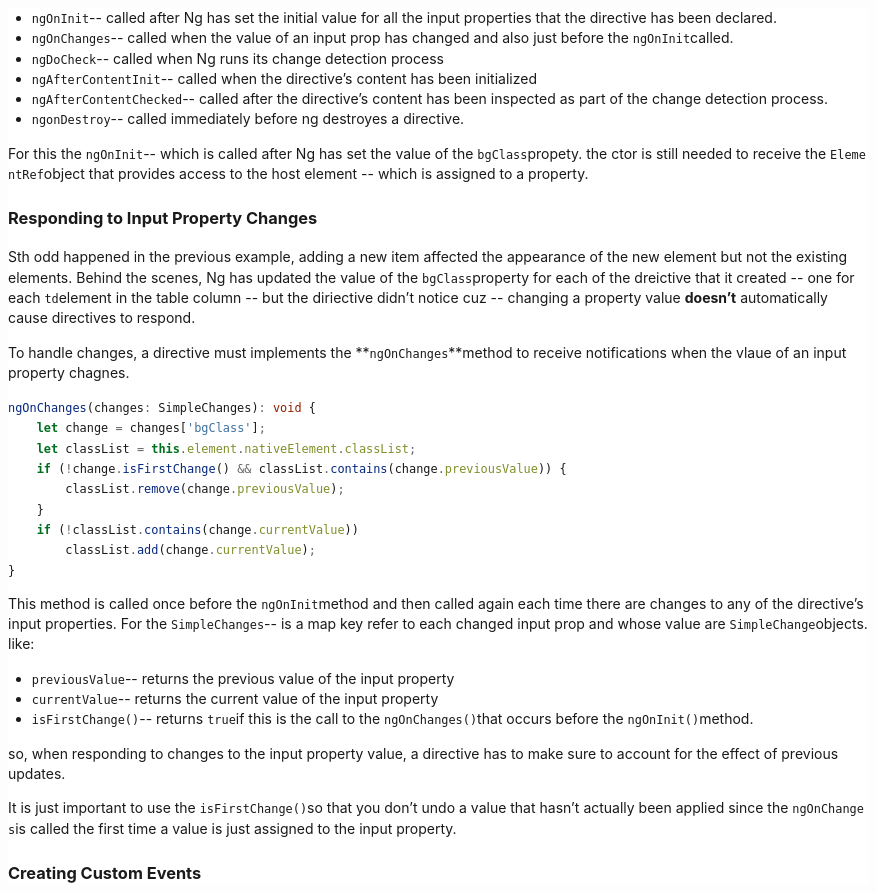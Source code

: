 - `ngOnInit`-- called after Ng has set the initial value for all the input properties that the directive has been declared.
- `ngOnChanges`-- called when the value of an input prop has changed and also just before the `ngOnInit`called.
- `ngDoCheck`-- called when Ng runs its change detection process
- `ngAfterContentInit`-- called when the directive’s content has been initialized
- `ngAfterContentChecked`-- called after the directive’s content has been inspected as part of the change detection process.
- `ngonDestroy`-- called immediately before ng destroyes a directive.

For this the `ngOnInit`-- which is called after Ng has set the value of the `bgClass`propety. the ctor is still needed to receive the `ElementRef`object that provides access to the host element -- which is assigned to a property.

### Responding to Input Property Changes

Sth odd happened in the previous example, adding a new item affected the appearance of the new element but not the existing elements. Behind the scenes, Ng has updated the value of the `bgClass`property for each of the dreictive that it created -- one for each `td`element in the table column -- but the diriective didn’t notice cuz -- changing a property value **doesn’t** automatically cause directives to respond.

To handle changes, a directive must implements the **`ngOnChanges`**method to receive notifications when the vlaue of an input property chagnes.

```ts
ngOnChanges(changes: SimpleChanges): void {
    let change = changes['bgClass'];
    let classList = this.element.nativeElement.classList;
    if (!change.isFirstChange() && classList.contains(change.previousValue)) {
        classList.remove(change.previousValue);
    }
    if (!classList.contains(change.currentValue)) 
        classList.add(change.currentValue);
}
```

This method is called once before the `ngOnInit`method and then called again each time there are changes to any of the directive’s input properties. For the `SimpleChanges`-- is a map key refer to each changed input prop and whose value are `SimpleChange`objects. like:

- `previousValue`-- returns the previous value of the input property
- `currentValue`-- returns the current value of the input property
- `isFirstChange()`-- returns `true`if this is the call to the `ngOnChanges()`that occurs before the `ngOnInit()`method.

so, when responding to changes to the input property value, a directive has to make sure to account for the effect of previous updates.

It is just important to use the `isFirstChange()`so that you don’t undo a value that hasn’t actually been applied since the `ngOnChanges`is called the first time a value is just assigned to the input property.

### Creating Custom Events
